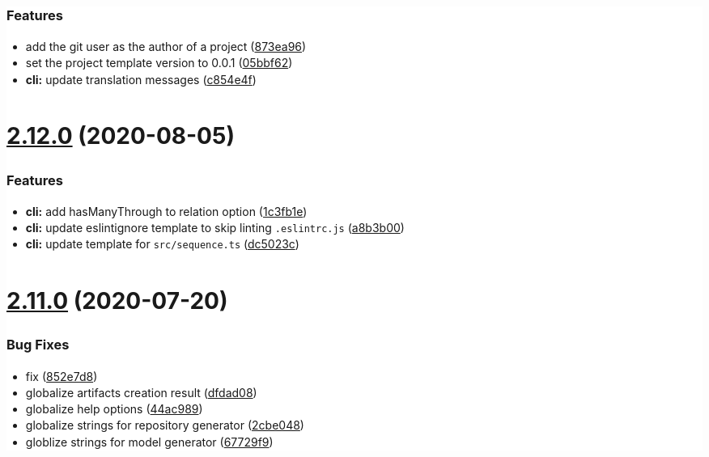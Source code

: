 ### Features

- add the git user as the author of a project
  ([873ea96](https://github.com/loopbackio/loopback-next/commit/873ea9651766234053b4d6142495c8e94b4c194e))
- set the project template version to 0.0.1
  ([05bbf62](https://github.com/loopbackio/loopback-next/commit/05bbf62f70237691ed9ae21101de7f056fd6d260))
- **cli:** update translation messages
  ([c854e4f](https://github.com/loopbackio/loopback-next/commit/c854e4f697a37f85778b1f867f5e568ecd1832a5))

# [2.12.0](https://github.com/loopbackio/loopback-next/compare/@loopback/cli@2.11.0...@loopback/cli@2.12.0) (2020-08-05)

### Features

- **cli:** add hasManyThrough to relation option
  ([1c3fb1e](https://github.com/loopbackio/loopback-next/commit/1c3fb1eaf9dfeb887545a075f2c468a5900d345f))
- **cli:** update eslintignore template to skip linting `.eslintrc.js`
  ([a8b3b00](https://github.com/loopbackio/loopback-next/commit/a8b3b00845e8922ca4fd2572ffeedfaa4a979b50))
- **cli:** update template for `src/sequence.ts`
  ([dc5023c](https://github.com/loopbackio/loopback-next/commit/dc5023cc26ae4e81a542bdc4d861104bffc8ed1b))

# [2.11.0](https://github.com/loopbackio/loopback-next/compare/@loopback/cli@2.10.0...@loopback/cli@2.11.0) (2020-07-20)

### Bug Fixes

- fix
  ([852e7d8](https://github.com/loopbackio/loopback-next/commit/852e7d8c9fab34a71a5232001a01db779cf7bfe9))
- globalize artifacts creation result
  ([dfdad08](https://github.com/loopbackio/loopback-next/commit/dfdad088eb8d82cdff63ec801c4a0ac3e3af8573))
- globalize help options
  ([44ac989](https://github.com/loopbackio/loopback-next/commit/44ac9894ff0679f4a48d867e5c515923c6754ef2))
- globalize strings for repository generator
  ([2cbe048](https://github.com/loopbackio/loopback-next/commit/2cbe04844bc8065e0c1f127a96967a9a70940fe3))
- globlize strings for model generator
  ([67729f9](https://github.com/loopbackio/loopback-next/commit/67729f918572a0144cc67fab6cfaa2ad389e9d33))
